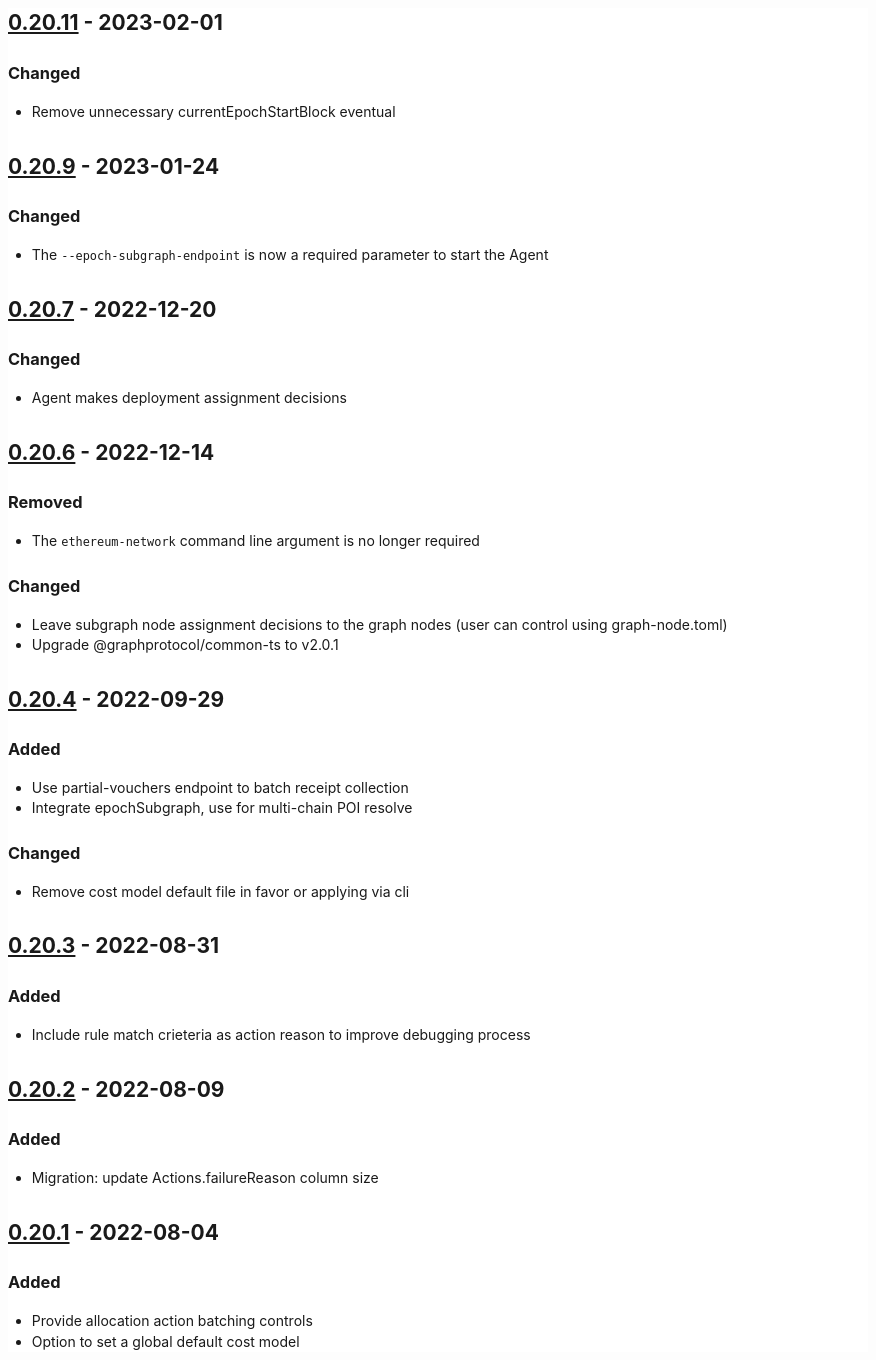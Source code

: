## [0.20.11] - 2023-02-01
### Changed
- Remove unnecessary currentEpochStartBlock eventual

## [0.20.9] - 2023-01-24
### Changed
- The `--epoch-subgraph-endpoint` is now a required parameter to start the Agent

## [0.20.7] - 2022-12-20
### Changed
- Agent makes deployment assignment decisions

## [0.20.6] - 2022-12-14
### Removed
- The `ethereum-network` command line argument is no longer required

### Changed
- Leave subgraph node assignment decisions to the graph nodes (user can control using graph-node.toml)
- Upgrade @graphprotocol/common-ts to v2.0.1

## [0.20.4] - 2022-09-29
### Added
- Use partial-vouchers endpoint to batch receipt collection
- Integrate epochSubgraph, use for multi-chain POI resolve

### Changed
- Remove cost model default file in favor or applying via cli

## [0.20.3] - 2022-08-31
### Added
- Include rule match crieteria as action reason to improve debugging process

## [0.20.2] - 2022-08-09
### Added
- Migration: update Actions.failureReason column size

## [0.20.1] - 2022-08-04
### Added
- Provide allocation action batching controls
- Option to set a global default cost model


[Unreleased]: https://github.com/graphprotocol/indexer/compare/v0.21.2...HEAD
[0.21.2]: https://github.com/graphprotocol/indexer/compare/v0.20.23...v0.21.2
[0.20.23]: https://github.com/graphprotocol/indexer/compare/v0.20.22...v0.20.23
[0.20.22]: https://github.com/graphprotocol/indexer/compare/v0.20.21...v0.20.22
[0.20.21]: https://github.com/graphprotocol/indexer/compare/v0.20.20...v0.20.21
[0.20.20]: https://github.com/graphprotocol/indexer/compare/v0.20.19...v0.20.20
[0.20.19]: https://github.com/graphprotocol/indexer/compare/v0.20.18...v0.20.19
[0.20.18]: https://github.com/graphprotocol/indexer/compare/v0.20.17...v0.20.18
[0.20.17]: https://github.com/graphprotocol/indexer/compare/v0.20.12...v0.20.17
[0.20.12]: https://github.com/graphprotocol/indexer/compare/v0.20.11...v0.20.12
[0.20.11]: https://github.com/graphprotocol/indexer/compare/v0.20.9...v0.20.11
[0.20.9]: https://github.com/graphprotocol/indexer/compare/v0.20.7...v0.20.9
[0.20.7]: https://github.com/graphprotocol/indexer/compare/v0.20.6...v0.20.7
[0.20.6]: https://github.com/graphprotocol/indexer/compare/v0.20.4...v0.20.6
[0.20.4]: https://github.com/graphprotocol/indexer/compare/v0.20.3...v0.20.4
[0.20.3]: https://github.com/graphprotocol/indexer/compare/v0.20.2...v0.20.3
[0.20.2]: https://github.com/graphprotocol/indexer/compare/v0.20.1...v0.20.2
[0.20.1]: https://github.com/graphprotocol/indexer/compare/v0.20.0...v0.20.1
[0.20.0]: https://github.com/graphprotocol/indexer/compare/v0.19.3...v0.20.0
[0.19.3]: https://github.com/graphprotocol/indexer/compare/v0.19.1...v0.19.3
[0.19.1]: https://github.com/graphprotocol/indexer/compare/v0.19.0...v0.19.1
[0.19.0]: https://github.com/graphprotocol/indexer/compare/v0.18.6...v0.19.0
[0.18.6]: https://github.com/graphprotocol/indexer/compare/v0.18.4...v0.18.6
[0.18.4]: https://github.com/graphprotocol/indexer/compare/v0.18.3...v0.18.4
[0.18.3]: https://github.com/graphprotocol/indexer/compare/v0.18.2...v0.18.3
[0.18.2]: https://github.com/graphprotocol/indexer/compare/v0.18.0...v0.18.2
[0.18.0]: https://github.com/graphprotocol/indexer/compare/v0.17.0...v0.18.0
[0.17.0]: https://github.com/graphprotocol/indexer/compare/v0.16.0...v0.17.0
[0.16.0]: https://github.com/graphprotocol/indexer/compare/v0.15.1...v0.16.0
[0.15.1]: https://github.com/graphprotocol/indexer/compare/v0.15.0...v0.15.1
[0.15.0]: https://github.com/graphprotocol/indexer/compare/v0.14.0...v0.15.0
[0.14.0]: https://github.com/graphprotocol/indexer/compare/v0.13.0...v0.14.0
[0.13.0]: https://github.com/graphprotocol/indexer/compare/v0.12.0...v0.13.0
[0.12.0]: https://github.com/graphprotocol/indexer/compare/v0.11.0...v0.12.0
[0.11.0]: https://github.com/graphprotocol/indexer/compare/v0.10.0...v0.11.0
[0.10.0]: https://github.com/graphprotocol/indexer/compare/v0.9.5...v0.10.0
[0.9.5]: https://github.com/graphprotocol/indexer/compare/v0.9.4...v0.9.5
[0.9.4]: https://github.com/graphprotocol/indexer/compare/v0.9.3...v0.9.4
[0.9.3]: https://github.com/graphprotocol/indexer/compare/v0.9.2...v0.9.3
[0.9.2]: https://github.com/graphprotocol/indexer/compare/v0.9.1...v0.9.2
[0.9.1]: https://github.com/graphprotocol/indexer/compare/v0.9.0-alpha.4...v0.9.1
[0.9.0-alpha.4]: https://github.com/graphprotocol/indexer/compare/v0.9.0-alpha.3...v0.9.0-alpha.4
[0.9.0-alpha.3]: https://github.com/graphprotocol/indexer/compare/v0.4.5...v0.9.0-alpha.3
[0.4.5]: https://github.com/graphprotocol/indexer/compare/v0.4.4...v0.4.5
[0.4.4]: https://github.com/graphprotocol/indexer/compare/v0.4.3...v0.4.4
[0.4.3]: https://github.com/graphprotocol/indexer/compare/v0.4.2...v0.4.3
[0.4.2]: https://github.com/graphprotocol/indexer/compare/v0.4.1...v0.4.2
[0.4.1]: https://github.com/graphprotocol/indexer/compare/v0.4.0...v0.4.1
[0.4.0]: https://github.com/graphprotocol/indexer/compare/v0.3.7-alpha.8...v0.4.0
[0.3.7-alpha.8]: https://github.com/graphprotocol/indexer/compare/v0.3.7-alpha.7...v0.3.7-alpha.8
[0.3.7-alpha.7]: https://github.com/graphprotocol/indexer/compare/v0.3.7-alpha.0...v0.3.7-alpha.7
[0.3.7-alpha.0]: https://github.com/graphprotocol/indexer/compare/v0.3.6...v0.3.7-alpha.0
[0.3.6]: https://github.com/graphprotocol/indexer/compare/v0.3.4...v0.3.6
[0.3.4]: https://github.com/graphprotocol/indexer/compare/v0.3.3...v0.3.4
[0.3.3]: https://github.com/graphprotocol/indexer/compare/v0.3.2...v0.3.3
[0.3.2]: https://github.com/graphprotocol/indexer/compare/v0.3.1...v0.3.2
[0.3.1]: https://github.com/graphprotocol/indexer/compare/v0.3.0...v0.3.1
[0.3.0]: https://github.com/graphprotocol/indexer/compare/v0.2.6...v0.3.0
[0.2.6]: https://github.com/graphprotocol/indexer/compare/v0.2.5...v0.2.6
[0.2.5]: https://github.com/graphprotocol/indexer/compare/v0.2.4...v0.2.5
[0.2.4]: https://github.com/graphprotocol/indexer/compare/v0.2.3...v0.2.4
[0.2.3]: https://github.com/graphprotocol/indexer/compare/v0.2.1...v0.2.3